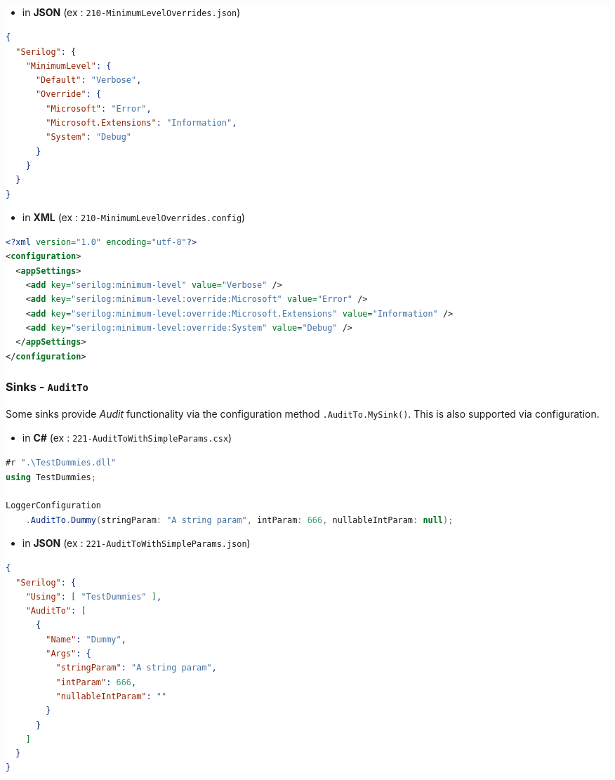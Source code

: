 
- in **JSON** (ex : `210-MinimumLevelOverrides.json`)

```json
{
  "Serilog": {
    "MinimumLevel": {
      "Default": "Verbose",
      "Override": {
        "Microsoft": "Error",
        "Microsoft.Extensions": "Information",
        "System": "Debug"
      }
    }
  }
}
```


- in **XML** (ex : `210-MinimumLevelOverrides.config`)

```xml
<?xml version="1.0" encoding="utf-8"?>
<configuration>
  <appSettings>
    <add key="serilog:minimum-level" value="Verbose" />
    <add key="serilog:minimum-level:override:Microsoft" value="Error" />
    <add key="serilog:minimum-level:override:Microsoft.Extensions" value="Information" />
    <add key="serilog:minimum-level:override:System" value="Debug" />
  </appSettings>
</configuration>
```


### Sinks - `AuditTo`
Some sinks provide *Audit* functionality via the configuration method `.AuditTo.MySink()`. This is also supported via configuration.


- in **C#** (ex : `221-AuditToWithSimpleParams.csx`)

```csharp
#r ".\TestDummies.dll"
using TestDummies;

LoggerConfiguration
    .AuditTo.Dummy(stringParam: "A string param", intParam: 666, nullableIntParam: null);
```


- in **JSON** (ex : `221-AuditToWithSimpleParams.json`)

```json
{
  "Serilog": {
    "Using": [ "TestDummies" ],
    "AuditTo": [
      {
        "Name": "Dummy",
        "Args": {
          "stringParam": "A string param",
          "intParam": 666,
          "nullableIntParam": ""
        }
      }
    ]
  }
}
```
